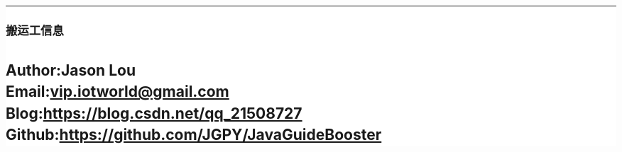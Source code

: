 

---
### 搬运工信息
Author:Jason Lou <br>
Email:vip.iotworld@gmail.com <br>
Blog:https://blog.csdn.net/qq_21508727 <br>
Github:https://github.com/JGPY/JavaGuideBooster <br>
---
